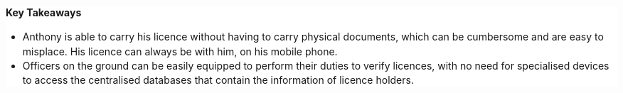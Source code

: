 **Key Takeaways**

- Anthony is able to carry his licence without having to carry physical documents, which can be cumbersome and are easy to misplace. His licence can always be with him, on his mobile phone.
- Officers on the ground can be easily equipped to perform their duties to verify licences, with no need for specialised devices to access the centralised databases that contain the information of licence holders.

